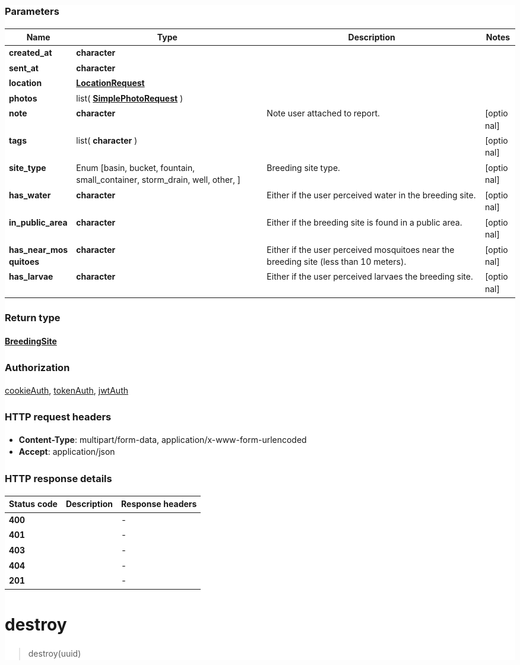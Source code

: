### Parameters

Name | Type | Description  | Notes
------------- | ------------- | ------------- | -------------
 **created_at** | **character**|  | 
 **sent_at** | **character**|  | 
 **location** | [**LocationRequest**](LocationRequest.md)|  | 
 **photos** | list( [**SimplePhotoRequest**](SimplePhotoRequest.md) )|  | 
 **note** | **character**| Note user attached to report. | [optional] 
 **tags** | list( **character** )|  | [optional] 
 **site_type** | Enum [basin, bucket, fountain, small_container, storm_drain, well, other, ] | Breeding site type. | [optional] 
 **has_water** | **character**| Either if the user perceived water in the breeding site. | [optional] 
 **in_public_area** | **character**| Either if the breeding site is found in a public area. | [optional] 
 **has_near_mosquitoes** | **character**| Either if the user perceived mosquitoes near the breeding site (less than 10 meters). | [optional] 
 **has_larvae** | **character**| Either if the user perceived larvaes the breeding site. | [optional] 

### Return type

[**BreedingSite**](BreedingSite.md)

### Authorization

[cookieAuth](../README.md#cookieAuth), [tokenAuth](../README.md#tokenAuth), [jwtAuth](../README.md#jwtAuth)

### HTTP request headers

 - **Content-Type**: multipart/form-data, application/x-www-form-urlencoded
 - **Accept**: application/json

### HTTP response details
| Status code | Description | Response headers |
|-------------|-------------|------------------|
| **400** |  |  -  |
| **401** |  |  -  |
| **403** |  |  -  |
| **404** |  |  -  |
| **201** |  |  -  |

# **destroy**
> destroy(uuid)
